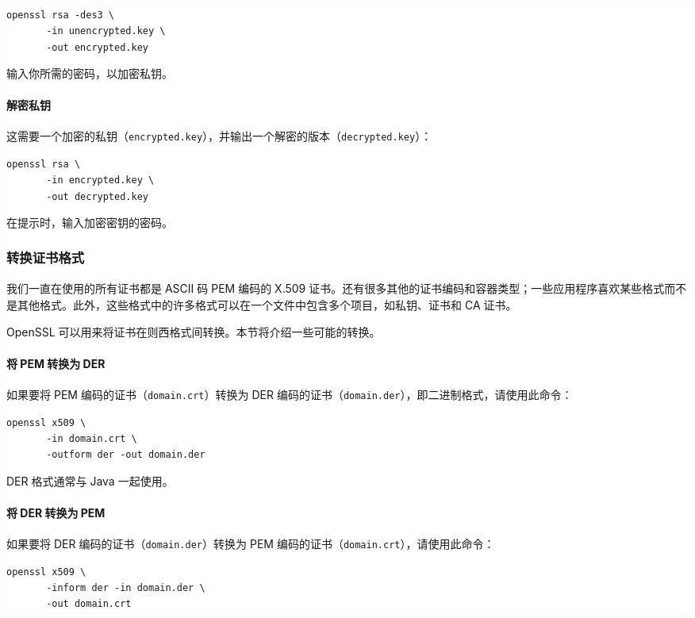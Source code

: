 
```
openssl rsa -des3 \
       -in unencrypted.key \
       -out encrypted.key
```

输入你所需的密码，以加密私钥。


#### 解密私钥


这需要一个加密的私钥（`encrypted.key`），并输出一个解密的版本（`decrypted.key`）：



```
openssl rsa \
       -in encrypted.key \
       -out decrypted.key
```

在提示时，输入加密密钥的密码。


### 转换证书格式


我们一直在使用的所有证书都是 ASCII 码 PEM 编码的 X.509 证书。还有很多其他的证书编码和容器类型；一些应用程序喜欢某些格式而不是其他格式。此外，这些格式中的许多格式可以在一个文件中包含多个项目，如私钥、证书和 CA 证书。


OpenSSL 可以用来将证书在则西格式间转换。本节将介绍一些可能的转换。


#### 将 PEM 转换为 DER


如果要将 PEM 编码的证书（`domain.crt`）转换为 DER 编码的证书（`domain.der`），即二进制格式，请使用此命令：



```
openssl x509 \
       -in domain.crt \
       -outform der -out domain.der
```

DER 格式通常与 Java 一起使用。


#### 将 DER 转换为 PEM


如果要将 DER 编码的证书（`domain.der`）转换为 PEM 编码的证书（`domain.crt`），请使用此命令：



```
openssl x509 \
       -inform der -in domain.der \
       -out domain.crt
```
